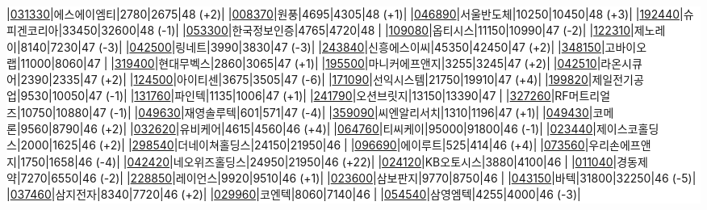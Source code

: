 |[031330](https://finance.daum.net/quotes/A031330)|에스에이엠티|2780|2675|48 (+2)|
|[008370](https://finance.daum.net/quotes/A008370)|원풍|4695|4305|48 (+1)|
|[046890](https://finance.daum.net/quotes/A046890)|서울반도체|10250|10450|48 (+3)|
|[192440](https://finance.daum.net/quotes/A192440)|슈피겐코리아|33450|32600|48 (-1)|
|[053300](https://finance.daum.net/quotes/A053300)|한국정보인증|4765|4720|48 |
|[109080](https://finance.daum.net/quotes/A109080)|옵티시스|11150|10990|47 (-2)|
|[122310](https://finance.daum.net/quotes/A122310)|제노레이|8140|7230|47 (-3)|
|[042500](https://finance.daum.net/quotes/A042500)|링네트|3990|3830|47 (-3)|
|[243840](https://finance.daum.net/quotes/A243840)|신흥에스이씨|45350|42450|47 (+2)|
|[348150](https://finance.daum.net/quotes/A348150)|고바이오랩|11000|8060|47 |
|[319400](https://finance.daum.net/quotes/A319400)|현대무벡스|2860|3065|47 (+1)|
|[195500](https://finance.daum.net/quotes/A195500)|마니커에프앤지|3255|3245|47 (+2)|
|[042510](https://finance.daum.net/quotes/A042510)|라온시큐어|2390|2335|47 (+2)|
|[124500](https://finance.daum.net/quotes/A124500)|아이티센|3675|3505|47 (-6)|
|[171090](https://finance.daum.net/quotes/A171090)|선익시스템|21750|19910|47 (+4)|
|[199820](https://finance.daum.net/quotes/A199820)|제일전기공업|9530|10050|47 (-1)|
|[131760](https://finance.daum.net/quotes/A131760)|파인텍|1135|1006|47 (+1)|
|[241790](https://finance.daum.net/quotes/A241790)|오션브릿지|13150|13390|47 |
|[327260](https://finance.daum.net/quotes/A327260)|RF머트리얼즈|10750|10880|47 (-1)|
|[049630](https://finance.daum.net/quotes/A049630)|재영솔루텍|601|571|47 (-4)|
|[359090](https://finance.daum.net/quotes/A359090)|씨엔알리서치|1310|1196|47 (+1)|
|[049430](https://finance.daum.net/quotes/A049430)|코메론|9560|8790|46 (+2)|
|[032620](https://finance.daum.net/quotes/A032620)|유비케어|4615|4560|46 (+4)|
|[064760](https://finance.daum.net/quotes/A064760)|티씨케이|95000|91800|46 (-1)|
|[023440](https://finance.daum.net/quotes/A023440)|제이스코홀딩스|2000|1625|46 (+2)|
|[298540](https://finance.daum.net/quotes/A298540)|더네이쳐홀딩스|24150|21950|46 |
|[096690](https://finance.daum.net/quotes/A096690)|에이루트|525|414|46 (+4)|
|[073560](https://finance.daum.net/quotes/A073560)|우리손에프앤지|1750|1658|46 (-4)|
|[042420](https://finance.daum.net/quotes/A042420)|네오위즈홀딩스|24950|21950|46 (+22)|
|[024120](https://finance.daum.net/quotes/A024120)|KB오토시스|3880|4100|46 |
|[011040](https://finance.daum.net/quotes/A011040)|경동제약|7270|6550|46 (-2)|
|[228850](https://finance.daum.net/quotes/A228850)|레이언스|9920|9510|46 (+1)|
|[023600](https://finance.daum.net/quotes/A023600)|삼보판지|9770|8750|46 |
|[043150](https://finance.daum.net/quotes/A043150)|바텍|31800|32250|46 (-5)|
|[037460](https://finance.daum.net/quotes/A037460)|삼지전자|8340|7720|46 (+2)|
|[029960](https://finance.daum.net/quotes/A029960)|코엔텍|8060|7140|46 |
|[054540](https://finance.daum.net/quotes/A054540)|삼영엠텍|4255|4000|46 (-3)|